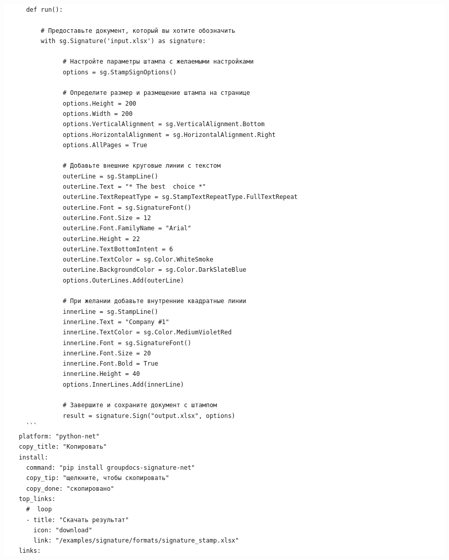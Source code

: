           def run():

              # Предоставьте документ, который вы хотите обозначить
              with sg.Signature('input.xlsx') as signature:

                    # Настройте параметры штампа с желаемыми настройками
                    options = sg.StampSignOptions()

                    # Определите размер и размещение штампа на странице
                    options.Height = 200
                    options.Width = 200
                    options.VerticalAlignment = sg.VerticalAlignment.Bottom
                    options.HorizontalAlignment = sg.HorizontalAlignment.Right
                    options.AllPages = True

                    # Добавьте внешние круговые линии с текстом
                    outerLine = sg.StampLine()
                    outerLine.Text = "* The best  choice *"
                    outerLine.TextRepeatType = sg.StampTextRepeatType.FullTextRepeat
                    outerLine.Font = sg.SignatureFont()
                    outerLine.Font.Size = 12
                    outerLine.Font.FamilyName = "Arial"
                    outerLine.Height = 22
                    outerLine.TextBottomIntent = 6
                    outerLine.TextColor = sg.Color.WhiteSmoke
                    outerLine.BackgroundColor = sg.Color.DarkSlateBlue
                    options.OuterLines.Add(outerLine)

                    # При желании добавьте внутренние квадратные линии
                    innerLine = sg.StampLine()
                    innerLine.Text = "Company #1"
                    innerLine.TextColor = sg.Color.MediumVioletRed
                    innerLine.Font = sg.SignatureFont()
                    innerLine.Font.Size = 20
                    innerLine.Font.Bold = True
                    innerLine.Height = 40
                    options.InnerLines.Add(innerLine)

                    # Завершите и сохраните документ с штампом
                    result = signature.Sign("output.xlsx", options)
          ```
        platform: "python-net"
        copy_title: "Копировать"
        install:
          command: "pip install groupdocs-signature-net"
          copy_tip: "щелкните, чтобы скопировать"
          copy_done: "скопировано"
        top_links:
          #  loop
          - title: "Скачать результат"
            icon: "download"
            link: "/examples/signature/formats/signature_stamp.xlsx"
        links: